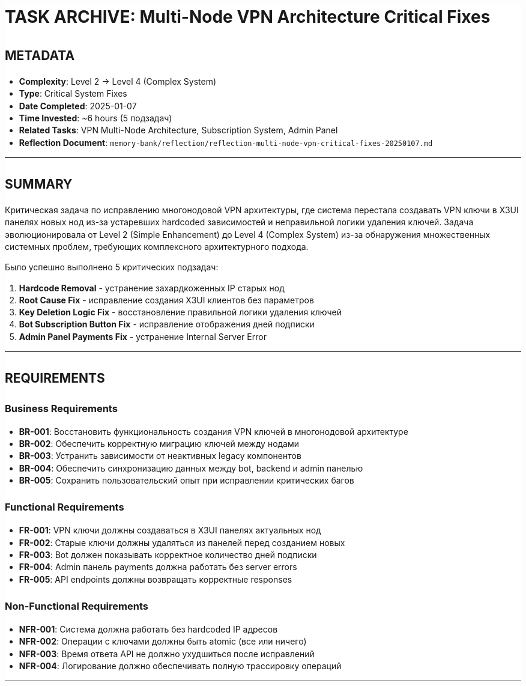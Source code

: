 # TASK ARCHIVE: Multi-Node VPN Architecture Critical Fixes

## METADATA
- **Complexity**: Level 2 → Level 4 (Complex System)
- **Type**: Critical System Fixes
- **Date Completed**: 2025-01-07
- **Time Invested**: ~6 hours (5 подзадач)
- **Related Tasks**: VPN Multi-Node Architecture, Subscription System, Admin Panel
- **Reflection Document**: `memory-bank/reflection/reflection-multi-node-vpn-critical-fixes-20250107.md`

---

## SUMMARY

Критическая задача по исправлению многонодовой VPN архитектуры, где система перестала создавать VPN ключи в X3UI панелях новых нод из-за устаревших hardcoded зависимостей и неправильной логики удаления ключей. Задача эволюционировала от Level 2 (Simple Enhancement) до Level 4 (Complex System) из-за обнаружения множественных системных проблем, требующих комплексного архитектурного подхода.

Было успешно выполнено 5 критических подзадач:
1. **Hardcode Removal** - устранение захардкоженных IP старых нод
2. **Root Cause Fix** - исправление создания X3UI клиентов без параметров
3. **Key Deletion Logic Fix** - восстановление правильной логики удаления ключей
4. **Bot Subscription Button Fix** - исправление отображения дней подписки
5. **Admin Panel Payments Fix** - устранение Internal Server Error

---

## REQUIREMENTS

### Business Requirements
- **BR-001**: Восстановить функциональность создания VPN ключей в многонодовой архитектуре
- **BR-002**: Обеспечить корректную миграцию ключей между нодами
- **BR-003**: Устранить зависимости от неактивных legacy компонентов
- **BR-004**: Обеспечить синхронизацию данных между bot, backend и admin панелью
- **BR-005**: Сохранить пользовательский опыт при исправлении критических багов

### Functional Requirements
- **FR-001**: VPN ключи должны создаваться в X3UI панелях актуальных нод
- **FR-002**: Старые ключи должны удаляться из панелей перед созданием новых
- **FR-003**: Bot должен показывать корректное количество дней подписки
- **FR-004**: Admin панель payments должна работать без server errors
- **FR-005**: API endpoints должны возвращать корректные responses

### Non-Functional Requirements
- **NFR-001**: Система должна работать без hardcoded IP адресов
- **NFR-002**: Операции с ключами должны быть atomic (все или ничего)
- **NFR-003**: Время ответа API не должно ухудшиться после исправлений
- **NFR-004**: Логирование должно обеспечивать полную трассировку операций

---